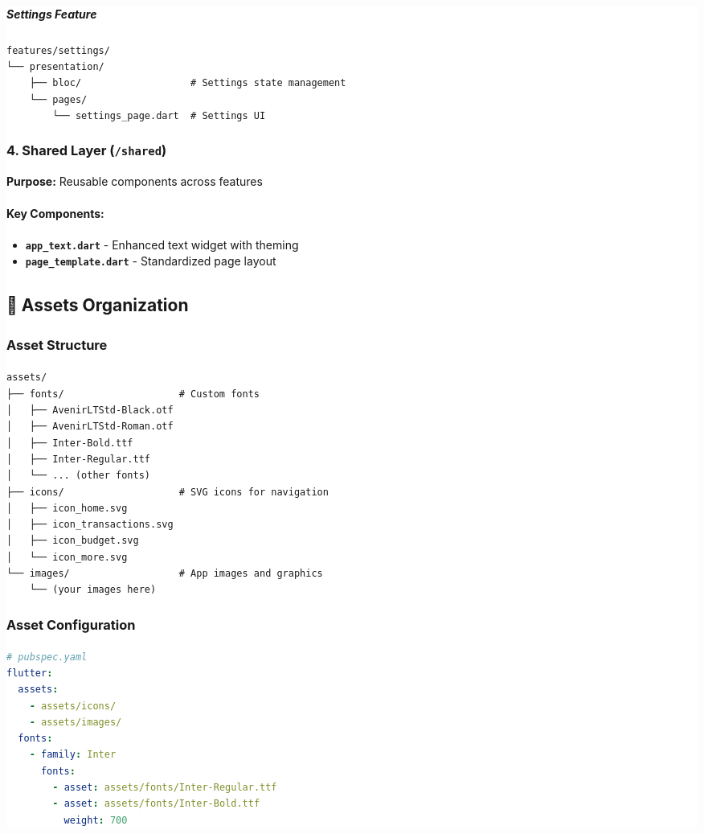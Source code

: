 ##### Settings Feature
```
features/settings/
└── presentation/
    ├── bloc/                   # Settings state management
    └── pages/
        └── settings_page.dart  # Settings UI
```

### 4. Shared Layer (`/shared`)

**Purpose:** Reusable components across features

#### Key Components:
- **`app_text.dart`** - Enhanced text widget with theming
- **`page_template.dart`** - Standardized page layout

## 🎨 Assets Organization

### Asset Structure
```
assets/
├── fonts/                    # Custom fonts
│   ├── AvenirLTStd-Black.otf
│   ├── AvenirLTStd-Roman.otf
│   ├── Inter-Bold.ttf
│   ├── Inter-Regular.ttf
│   └── ... (other fonts)
├── icons/                    # SVG icons for navigation
│   ├── icon_home.svg
│   ├── icon_transactions.svg
│   ├── icon_budget.svg
│   └── icon_more.svg
└── images/                   # App images and graphics
    └── (your images here)
```

### Asset Configuration

```yaml
# pubspec.yaml
flutter:
  assets:
    - assets/icons/
    - assets/images/
  fonts:
    - family: Inter
      fonts:
        - asset: assets/fonts/Inter-Regular.ttf
        - asset: assets/fonts/Inter-Bold.ttf
          weight: 700
```
